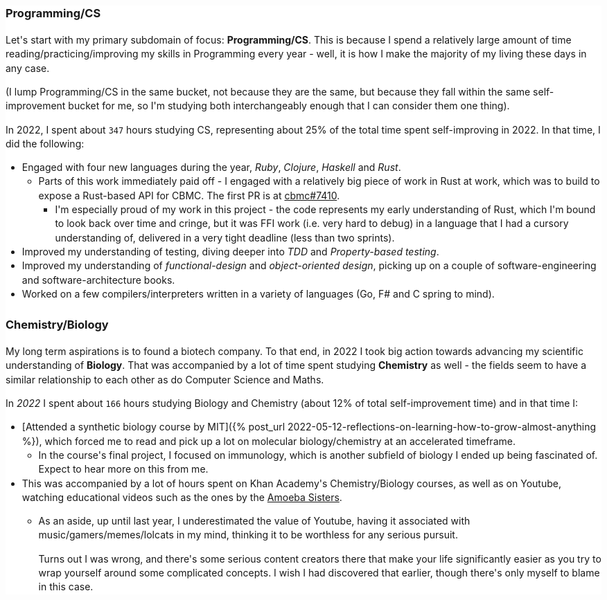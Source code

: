 ### Programming/CS

Let's start with my primary subdomain of focus: **Programming/CS**. This is because
I spend a relatively large amount of time reading/practicing/improving my skills in
Programming every year - well, it is how I make the majority of my living these days
in any case.

(I lump Programming/CS in the same bucket, not because they are the same, but because
they fall within the same self-improvement bucket for me, so I'm studying both interchangeably
enough that I can consider them one thing).

In 2022, I spent about `347` hours studying CS, representing about 25% of the total
time spent self-improving in 2022. In that time, I did the following:

* Engaged with four new languages during the year, *Ruby*, *Clojure*, *Haskell* and *Rust*.
  * Parts of this work immediately paid off - I engaged with a relatively big
    piece of work in Rust at work, which was to build to expose a Rust-based
    API for CBMC. The first PR is at [cbmc#7410](https://github.com/diffblue/cbmc/pull/7410).
    * I'm especially proud of my work in this project - the code represents my early
      understanding of Rust, which I'm bound to look back over time and cringe, but
      it was FFI work (i.e. very hard to debug) in a language that I had a cursory
      understanding of, delivered in a very tight deadline (less than two sprints).
* Improved my understanding of testing, diving deeper into *TDD* and *Property-based testing*.
* Improved my understanding of *functional-design* and *object-oriented design*,
  picking up on a couple of software-engineering and software-architecture books.
* Worked on a few compilers/interpreters written in a variety of languages
  (Go, F# and C spring to mind).

### Chemistry/Biology

My long term aspirations is to found a biotech company. To that end, in 2022
I took big action towards advancing my scientific understanding of **Biology**.
That was accompanied by a lot of time spent studying **Chemistry** as well - the
fields seem to have a similar relationship to each other as do Computer Science
and Maths.

In *2022* I spent about `166` hours studying Biology and Chemistry (about 12% of
total self-improvement time) and in that time I:

* [Attended a synthetic biology course by MIT]({% post_url 2022-05-12-reflections-on-learning-how-to-grow-almost-anything %}),
  which forced me to read and pick up a lot on molecular biology/chemistry at an
  accelerated timeframe.
  * In the course's final project, I focused on immunology, which is another subfield
    of biology I ended up being fascinated of. Expect to hear more on this from me.
* This was accompanied by a lot of hours spent on Khan Academy's Chemistry/Biology
  courses, as well as on Youtube, watching educational videos such as the ones by
  the [Amoeba Sisters](https://www.youtube.com/@AmoebaSisters).
  * As an aside, up until last year, I underestimated the value of Youtube, having
    it associated with music/gamers/memes/lolcats in my mind, thinking it to be worthless
    for any serious pursuit.

    Turns out I was wrong, and there's some serious content creators there that
    make your life significantly easier as you try to wrap yourself around some
    complicated concepts. I wish I had discovered that earlier, though there's only
    myself to blame in this case.
